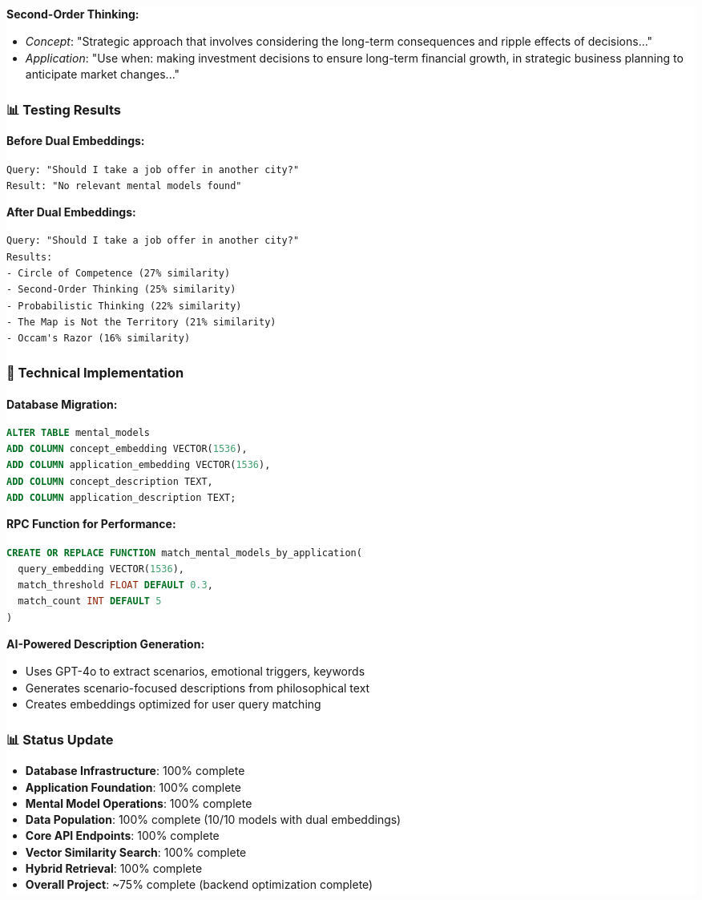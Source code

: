 **Second-Order Thinking:**
- *Concept*: "Strategic approach that involves considering the long-term consequences and ripple effects of decisions..."
- *Application*: "Use when: making investment decisions to ensure long-term financial growth, in strategic business planning to anticipate market changes..."

### 📊 Testing Results

**Before Dual Embeddings:**
```
Query: "Should I take a job offer in another city?"
Result: "No relevant mental models found"
```

**After Dual Embeddings:**
```
Query: "Should I take a job offer in another city?"
Results: 
- Circle of Competence (27% similarity)
- Second-Order Thinking (25% similarity)  
- Probabilistic Thinking (22% similarity)
- The Map is Not the Territory (21% similarity)
- Occam's Razor (16% similarity)
```

### 🔧 Technical Implementation

**Database Migration:**
```sql
ALTER TABLE mental_models 
ADD COLUMN concept_embedding VECTOR(1536),
ADD COLUMN application_embedding VECTOR(1536),
ADD COLUMN concept_description TEXT,
ADD COLUMN application_description TEXT;
```

**RPC Function for Performance:**
```sql
CREATE OR REPLACE FUNCTION match_mental_models_by_application(
  query_embedding VECTOR(1536),
  match_threshold FLOAT DEFAULT 0.3,
  match_count INT DEFAULT 5
)
```

**AI-Powered Description Generation:**
- Uses GPT-4o to extract scenarios, emotional triggers, keywords
- Generates scenario-focused descriptions from philosophical text
- Creates embeddings optimized for user query matching

### 📊 Status Update
- **Database Infrastructure**: 100% complete
- **Application Foundation**: 100% complete
- **Mental Model Operations**: 100% complete
- **Data Population**: 100% complete (10/10 models with dual embeddings)
- **Core API Endpoints**: 100% complete
- **Vector Similarity Search**: 100% complete
- **Hybrid Retrieval**: 100% complete
- **Overall Project**: ~75% complete (backend optimization complete)
